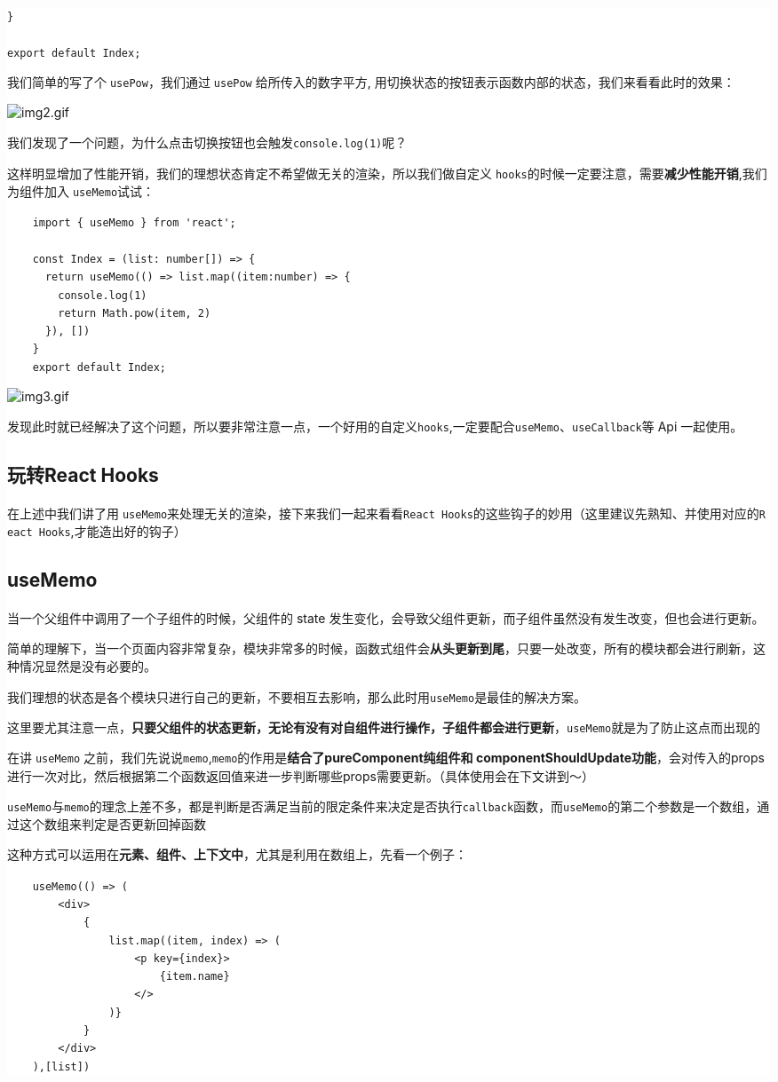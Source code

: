 ```tsx
}

export default Index;

```

我们简单的写了个 `usePow`，我们通过 `usePow` 给所传入的数字平方, 用切换状态的按钮表示函数内部的状态，我们来看看此时的效果：

![img2.gif](https://p6-juejin.byteimg.com/tos-cn-i-k3u1fbpfcp/2d21cc3b15e24a8fba7a7cf3f2a89d14~tplv-k3u1fbpfcp-zoom-in-crop-mark:4536:0:0:0.image?)

我们发现了一个问题，为什么点击切换按钮也会触发`console.log(1)`呢？

这样明显增加了性能开销，我们的理想状态肯定不希望做无关的渲染，所以我们做自定义 `hooks`的时候一定要注意，需要**减少性能开销**,我们为组件加入 `useMemo`试试：

```tsx
    import { useMemo } from 'react';

    const Index = (list: number[]) => {
      return useMemo(() => list.map((item:number) => {
        console.log(1)
        return Math.pow(item, 2)
      }), []) 
    }
    export default Index;

```

![img3.gif](https://p9-juejin.byteimg.com/tos-cn-i-k3u1fbpfcp/d3e583fe589a4dacbb0a5a72b2e99cef~tplv-k3u1fbpfcp-zoom-in-crop-mark:4536:0:0:0.image?)

发现此时就已经解决了这个问题，所以要非常注意一点，一个好用的自定义`hooks`,一定要配合`useMemo`、`useCallback`等 Api 一起使用。

## 玩转React Hooks

在上述中我们讲了用 `useMemo`来处理无关的渲染，接下来我们一起来看看`React Hooks`的这些钩子的妙用（这里建议先熟知、并使用对应的`React Hooks`,才能造出好的钩子）

useMemo
-------

当一个父组件中调用了一个子组件的时候，父组件的 state 发生变化，会导致父组件更新，而子组件虽然没有发生改变，但也会进行更新。

简单的理解下，当一个页面内容非常复杂，模块非常多的时候，函数式组件会**从头更新到尾**，只要一处改变，所有的模块都会进行刷新，这种情况显然是没有必要的。

我们理想的状态是各个模块只进行自己的更新，不要相互去影响，那么此时用`useMemo`是最佳的解决方案。

这里要尤其注意一点，**只要父组件的状态更新，无论有没有对自组件进行操作，子组件都会进行更新**，`useMemo`就是为了防止这点而出现的

在讲 `useMemo` 之前，我们先说说`memo`,`memo`的作用是**结合了pureComponent纯组件和 componentShouldUpdate功能**，会对传入的props进行一次对比，然后根据第二个函数返回值来进一步判断哪些props需要更新。（具体使用会在下文讲到～）

`useMemo`与`memo`的理念上差不多，都是判断是否满足当前的限定条件来决定是否执行`callback`函数，而`useMemo`的第二个参数是一个数组，通过这个数组来判定是否更新回掉函数

这种方式可以运用在**元素、组件、上下文中**，尤其是利用在数组上，先看一个例子：

```tsx
    useMemo(() => (
        <div>
            {
                list.map((item, index) => (
                    <p key={index}>
                        {item.name}
                    </>
                )}
            }
        </div>
    ),[list])

```
